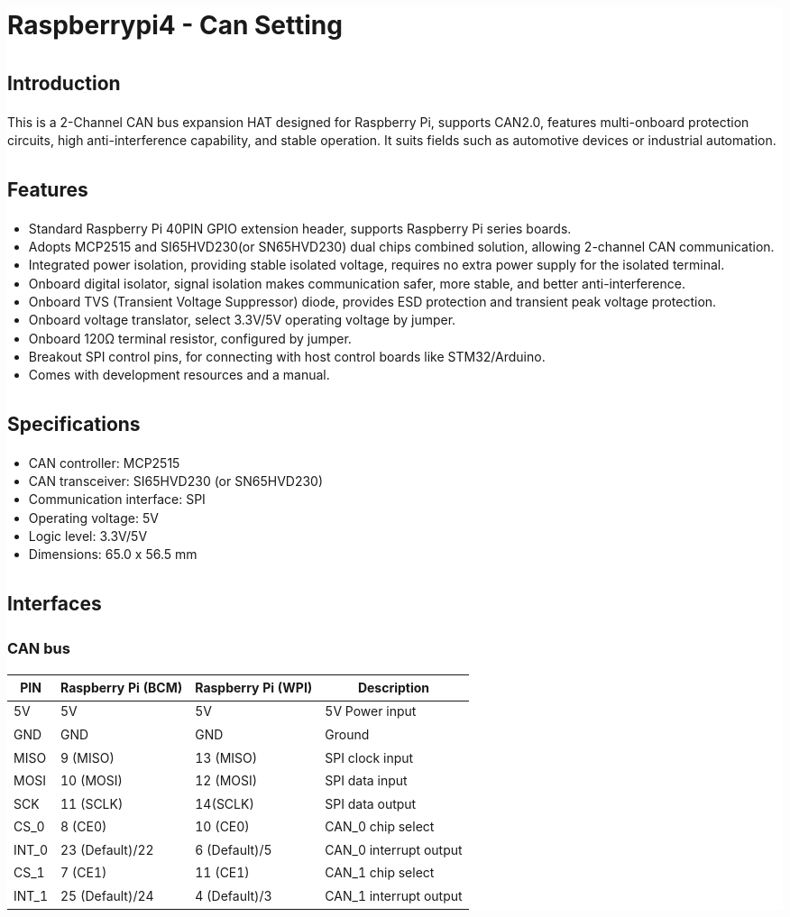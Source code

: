 # **Raspberrypi4 - Can Setting**


## Introduction
This is a 2-Channel CAN bus expansion HAT designed for Raspberry Pi, supports CAN2.0, features multi-onboard protection circuits, high anti-interference capability, and stable operation. It suits fields such as automotive devices or industrial automation.

## Features
- Standard Raspberry Pi 40PIN GPIO extension header, supports Raspberry Pi series boards.
- Adopts MCP2515 and SI65HVD230(or SN65HVD230) dual chips combined solution, allowing 2-channel CAN communication.
- Integrated power isolation, providing stable isolated voltage, requires no extra power supply for the isolated terminal.
- Onboard digital isolator, signal isolation makes communication safer, more stable, and better anti-interference.
- Onboard TVS (Transient Voltage Suppressor) diode, provides ESD protection and transient peak voltage protection.
- Onboard voltage translator, select 3.3V/5V operating voltage by jumper.
- Onboard 120Ω terminal resistor, configured by jumper.
- Breakout SPI control pins, for connecting with host control boards like STM32/Arduino.
- Comes with development resources and a manual.

## Specifications
- CAN controller: MCP2515
- CAN transceiver: SI65HVD230 (or SN65HVD230)
- Communication interface: SPI
- Operating voltage: 5V
- Logic level: 3.3V/5V
- Dimensions: 65.0 x 56.5 mm

## Interfaces

### CAN bus
| **PIN** | **Raspberry Pi (BCM)** | **Raspberry Pi (WPI)** | **Description** |
|---|---|---|---|
| 5V | 5V | 5V | 5V Power input |
| GND | GND | GND | Ground |
| MISO | 9 (MISO) | 13 (MISO) | SPI clock input |
| MOSI | 10 (MOSI) | 12 (MOSI) | SPI data input |
| SCK | 11 (SCLK) | 14(SCLK) | SPI data output |
| CS_0 | 8 (CE0) | 10 (CE0) | CAN_0 chip select |
| INT_0 | 23 (Default)/22 | 6 (Default)/5 | CAN_0 interrupt output |
| CS_1 | 7 (CE1) | 11 (CE1) | CAN_1 chip select |
| INT_1 | 25 (Default)/24 | 4 (Default)/3 | CAN_1 interrupt output |
